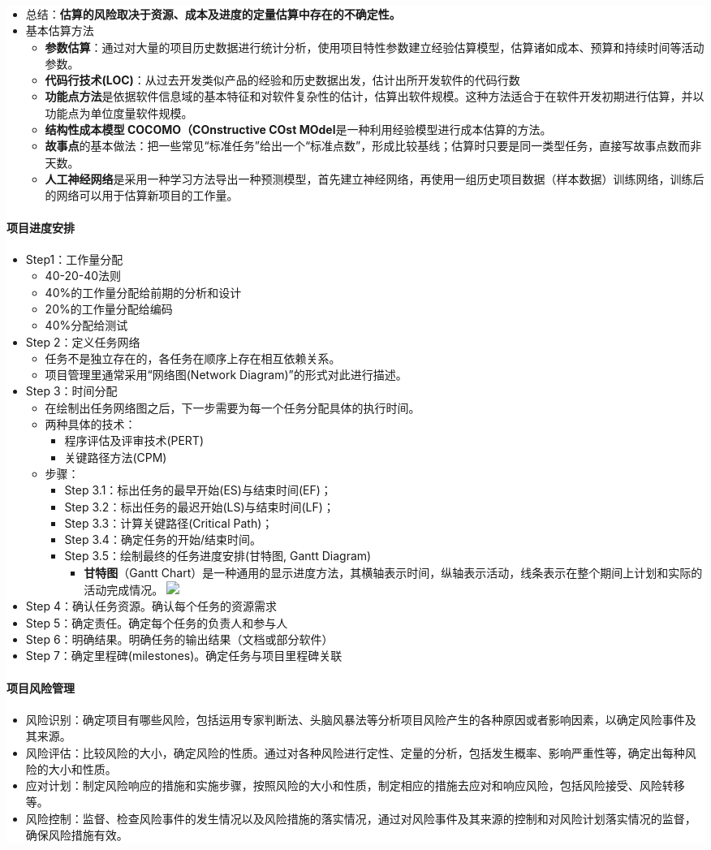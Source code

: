 - 总结：**估算的风险取决于资源、成本及进度的定量估算中存在的不确定性。**
- 基本估算方法
    - **参数估算**：通过对大量的项目历史数据进行统计分析，使用项目特性参数建立经验估算模型，估算诸如成本、预算和持续时间等活动参数。
    - **代码行技术(LOC)**：从过去开发类似产品的经验和历史数据出发，估计出所开发软件的代码行数
    - **功能点方法**是依据软件信息域的基本特征和对软件复杂性的估计，估算出软件规模。这种方法适合于在软件开发初期进行估算，并以功能点为单位度量软件规模。
    - **结构性成本模型 COCOMO（COnstructive COst MOdel**是一种利用经验模型进行成本估算的方法。
    - **故事点**的基本做法：把一些常见“标准任务”给出一个“标准点数”，形成比较基线；估算时只要是同一类型任务，直接写故事点数而非天数。
    - **人工神经网络**是采用一种学习方法导出一种预测模型，首先建立神经网络，再使用一组历史项目数据（样本数据）训练网络，训练后的网络可以用于估算新项目的工作量。
#### 项目进度安排
- Step1：工作量分配
    - 40-20-40法则
    - 40%的工作量分配给前期的分析和设计
    - 20%的工作量分配给编码
    - 40%分配给测试
- Step 2：定义任务网络
    - 任务不是独立存在的，各任务在顺序上存在相互依赖关系。
    - 项目管理里通常采用“网络图(Network Diagram)”的形式对此进行描述。
- Step 3：时间分配
    - 在绘制出任务网络图之后，下一步需要为每一个任务分配具体的执行时间。
    - 两种具体的技术：
        - 程序评估及评审技术(PERT)
        - 关键路径方法(CPM)
    - 步骤：
        - Step 3.1：标出任务的最早开始(ES)与结束时间(EF)；
        - Step 3.2：标出任务的最迟开始(LS)与结束时间(LF)；
        - Step 3.3：计算关键路径(Critical Path)；
        - Step 3.4：确定任务的开始/结束时间。
        - Step 3.5：绘制最终的任务进度安排(甘特图, Gantt Diagram)
            - **甘特图**（Gantt Chart）是一种通用的显示进度方法，其横轴表示时间，纵轴表示活动，线条表示在整个期间上计划和实际的活动完成情况。
            ![](https://raw.githubusercontent.com/QizhengZou/Drawing_bed/main/20211126102900.png)
- Step 4：确认任务资源。确认每个任务的资源需求
- Step 5：确定责任。确定每个任务的负责人和参与人
- Step 6：明确结果。明确任务的输出结果（文档或部分软件）
- Step 7：确定里程碑(milestones)。确定任务与项目里程碑关联

#### 项目风险管理
- 风险识别：确定项目有哪些风险，包括运用专家判断法、头脑风暴法等分析项目风险产生的各种原因或者影响因素，以确定风险事件及其来源。
- 风险评估：比较风险的大小，确定风险的性质。通过对各种风险进行定性、定量的分析，包括发生概率、影响严重性等，确定出每种风险的大小和性质。
- 应对计划：制定风险响应的措施和实施步骤，按照风险的大小和性质，制定相应的措施去应对和响应风险，包括风险接受、风险转移等。
- 风险控制：监督、检查风险事件的发生情况以及风险措施的落实情况，通过对风险事件及其来源的控制和对风险计划落实情况的监督，确保风险措施有效。
